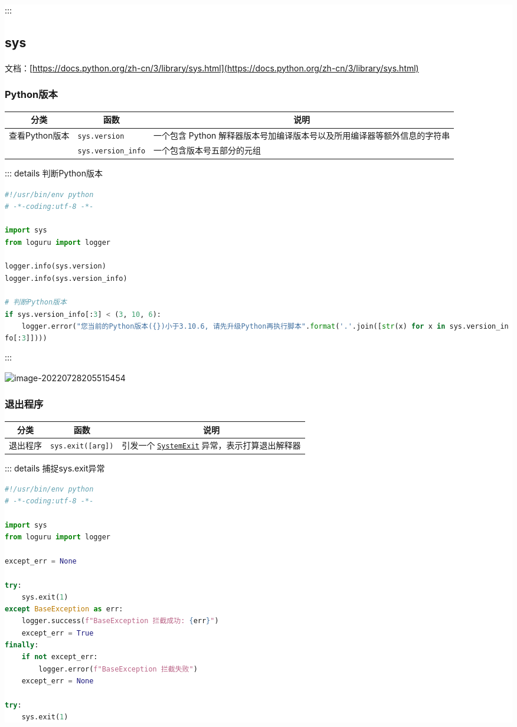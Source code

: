 :::

## sys

文档：[https://docs.python.org/zh-cn/3/library/sys.html](https://docs.python.org/zh-cn/3/library/sys.html)

### Python版本

| 分类           | 函数               | 说明                                                         |
| -------------- | ------------------ | ------------------------------------------------------------ |
| 查看Python版本 | `sys.version`      | 一个包含 Python 解释器版本号加编译版本号以及所用编译器等额外信息的字符串 |
|                | `sys.version_info` | 一个包含版本号五部分的元组                                   |

::: details 判断Python版本

```python
#!/usr/bin/env python
# -*-coding:utf-8 -*-

import sys
from loguru import logger

logger.info(sys.version)
logger.info(sys.version_info)

# 判断Python版本
if sys.version_info[:3] < (3, 10, 6):
    logger.error("您当前的Python版本({})小于3.10.6, 请先升级Python再执行脚本".format('.'.join([str(x) for x in sys.version_info[:3]])))
```

:::

![image-20220728205515454](https://tuchuang-1257805459.cos.accelerate.myqcloud.com//image-20220728205515454.png)

### 退出程序

| 分类     | 函数              | 说明                                                         |
| -------- | ----------------- | ------------------------------------------------------------ |
| 退出程序 | `sys.exit([arg])` | 引发一个 [`SystemExit`](https://docs.python.org/zh-cn/3/library/exceptions.html#SystemExit) 异常，表示打算退出解释器 |

::: details 捕捉sys.exit异常

```python
#!/usr/bin/env python
# -*-coding:utf-8 -*-

import sys
from loguru import logger

except_err = None

try:
    sys.exit(1)
except BaseException as err:
    logger.success(f"BaseException 拦截成功: {err}")
    except_err = True
finally:
    if not except_err:
        logger.error(f"BaseException 拦截失败")
    except_err = None

try:
    sys.exit(1)
```